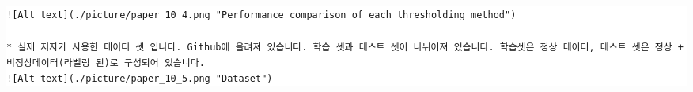    ![Alt text](./picture/paper_10_4.png "Performance comparison of each thresholding method")

    * 실제 저자가 사용한 데이터 셋 입니다. Github에 올려져 있습니다. 학습 셋과 테스트 셋이 나뉘어져 있습니다. 학습셋은 정상 데이터, 테스트 셋은 정상 + 비정상데이터(라벨링 된)로 구성되어 있습니다.
    ![Alt text](./picture/paper_10_5.png "Dataset")
